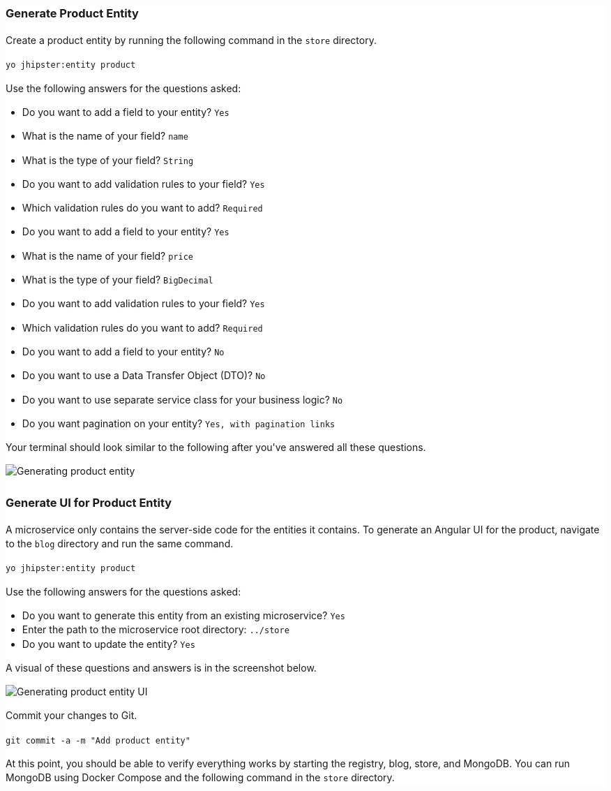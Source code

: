 ### Generate Product Entity

Create a product entity by running the following command in the `store` directory.

```bash
yo jhipster:entity product
```

Use the following answers for the questions asked:

* Do you want to add a field to your entity? `Yes`
* What is the name of your field? `name`
* What is the type of your field? `String`
* Do you want to add validation rules to your field? `Yes`
* Which validation rules do you want to add? `Required`

* Do you want to add a field to your entity? `Yes`
* What is the name of your field? `price`
* What is the type of your field? `BigDecimal`
* Do you want to add validation rules to your field? `Yes`
* Which validation rules do you want to add? `Required`

* Do you want to add a field to your entity? `No`

* Do you want to use a Data Transfer Object (DTO)? `No`
* Do you want to use separate service class for your business logic? `No`
* Do you want pagination on your entity? `Yes, with pagination links`

Your terminal should look similar to the following after you've answered all these questions.

![Generating product entity](static/generating-product.png)

### Generate UI for Product Entity

A microservice only contains the server-side code for the entities it contains. To generate
an Angular UI for the product, navigate to the `blog` directory and run the same command.

```bash
yo jhipster:entity product
```

Use the following answers for the questions asked:

* Do you want to generate this entity from an existing microservice? `Yes`
* Enter the path to the microservice root directory: `../store`
* Do you want to update the entity? `Yes`

A visual of these questions and answers is in the screenshot below.

![Generating product entity UI](static/generating-product-ui.png)

Commit your changes to Git.

```
git commit -a -m "Add product entity"
```

At this point, you should be able to verify everything works by starting the registry, blog, store, and MongoDB.
You can run MongoDB using Docker Compose and the following command in the `store` directory.
